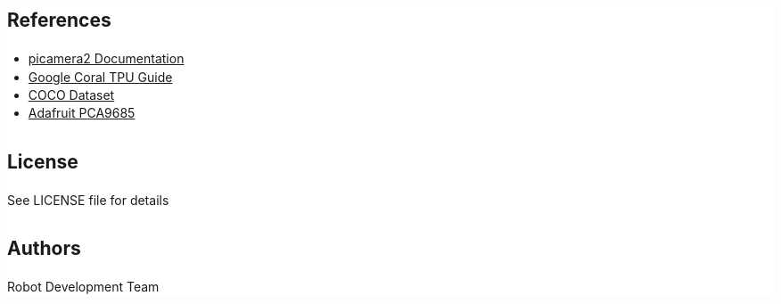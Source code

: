 ## References

- [picamera2 Documentation](https://github.com/raspberrypi/picamera2)
- [Google Coral TPU Guide](https://coral.ai/)
- [COCO Dataset](https://cocodataset.org/)
- [Adafruit PCA9685](https://github.com/adafruit/Adafruit-PCA9685-Python-Library)

## License

See LICENSE file for details

## Authors

Robot Development Team
